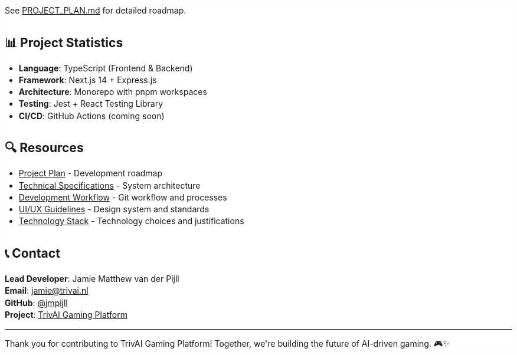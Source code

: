 See [PROJECT_PLAN.md](PROJECT_PLAN.md) for detailed roadmap.

## 📊 Project Statistics

- **Language**: TypeScript (Frontend & Backend)
- **Framework**: Next.js 14 + Express.js
- **Architecture**: Monorepo with pnpm workspaces
- **Testing**: Jest + React Testing Library
- **CI/CD**: GitHub Actions (coming soon)

## 🔍 Resources

- [Project Plan](PROJECT_PLAN.md) - Development roadmap
- [Technical Specifications](TECHNICAL_SPECIFICATIONS.md) - System architecture
- [Development Workflow](DEVELOPMENT_WORKFLOW.md) - Git workflow and processes
- [UI/UX Guidelines](UI_UX_GUIDELINES.md) - Design system and standards
- [Technology Stack](TECH_STACK.md) - Technology choices and justifications

## 📞 Contact

**Lead Developer**: Jamie Matthew van der Pijll  
**Email**: jamie@trivai.nl  
**GitHub**: [@jmpijll](https://github.com/jmpijll)  
**Project**: [TrivAI Gaming Platform](https://github.com/jmpijll/trivai-gaming-platform)

---

Thank you for contributing to TrivAI Gaming Platform! Together, we're building the future of AI-driven gaming. 🎮✨ 